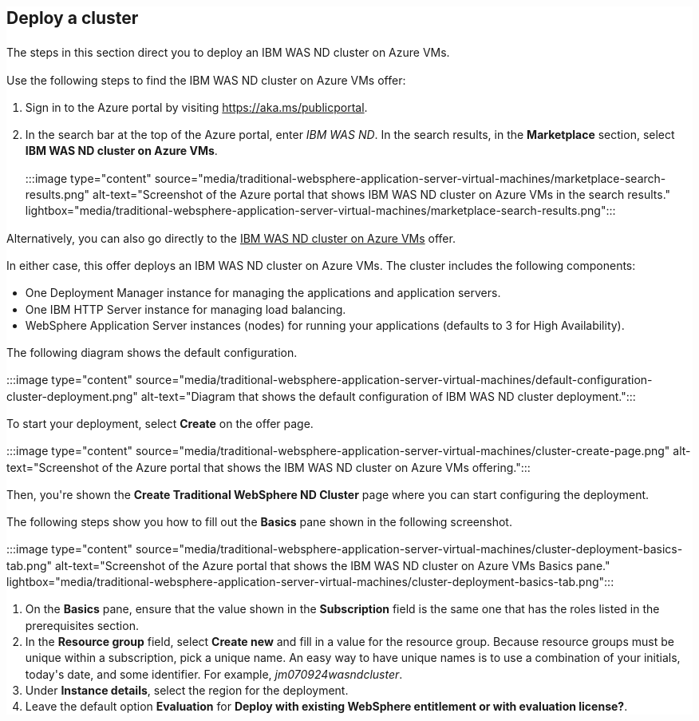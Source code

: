 ## Deploy a cluster

The steps in this section direct you to deploy an IBM WAS ND cluster on Azure VMs.

Use the following steps to find the IBM WAS ND cluster on Azure VMs offer:

1. Sign in to the Azure portal by visiting https://aka.ms/publicportal.
1. In the search bar at the top of the Azure portal, enter *IBM WAS ND*. In the search results, in the **Marketplace** section, select **IBM WAS ND cluster on Azure VMs**.

   :::image type="content" source="media/traditional-websphere-application-server-virtual-machines/marketplace-search-results.png" alt-text="Screenshot of the Azure portal that shows IBM WAS ND cluster on Azure VMs in the search results." lightbox="media/traditional-websphere-application-server-virtual-machines/marketplace-search-results.png":::

Alternatively, you can also go directly to the [IBM WAS ND cluster on Azure VMs](https://aka.ms/twas-cluster-portal) offer.

In either case, this offer deploys an IBM WAS ND cluster on Azure VMs. The cluster includes the following components:

- One Deployment Manager instance for managing the applications and application servers.
- One IBM HTTP Server instance for managing load balancing.
- WebSphere Application Server instances (nodes) for running your applications (defaults to 3 for High Availability).

The following diagram shows the default configuration.

:::image type="content" source="media/traditional-websphere-application-server-virtual-machines/default-configuration-cluster-deployment.png" alt-text="Diagram that shows the default configuration of IBM WAS ND cluster deployment.":::

To start your deployment, select **Create** on the offer page.

:::image type="content" source="media/traditional-websphere-application-server-virtual-machines/cluster-create-page.png" alt-text="Screenshot of the Azure portal that shows the IBM WAS ND cluster on Azure VMs offering.":::

Then, you're shown the **Create Traditional WebSphere ND Cluster** page where you can start configuring the deployment.

The following steps show you how to fill out the **Basics** pane shown in the following screenshot.

:::image type="content" source="media/traditional-websphere-application-server-virtual-machines/cluster-deployment-basics-tab.png" alt-text="Screenshot of the Azure portal that shows the IBM WAS ND cluster on Azure VMs Basics pane." lightbox="media/traditional-websphere-application-server-virtual-machines/cluster-deployment-basics-tab.png":::

1. On the **Basics** pane, ensure that the value shown in the **Subscription** field is the same one that has the roles listed in the prerequisites section.
1. In the **Resource group** field, select **Create new** and fill in a value for the resource group. Because resource groups must be unique within a subscription, pick a unique name. An easy way to have unique names is to use a combination of your initials, today's date, and some identifier. For example, *jm070924wasndcluster*.
1. Under **Instance details**, select the region for the deployment.
1. Leave the default option **Evaluation** for **Deploy with existing WebSphere entitlement or with evaluation license?**.
